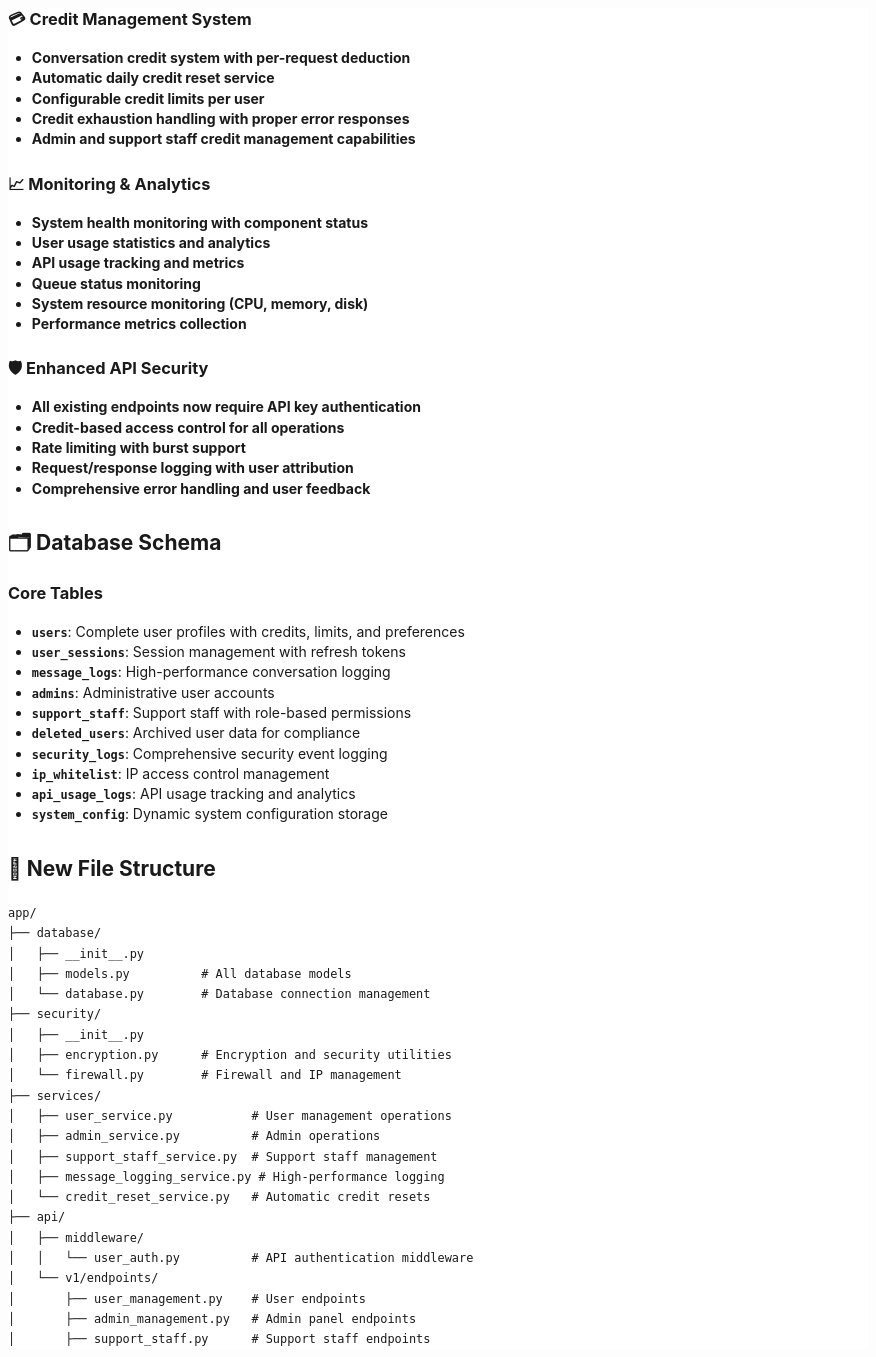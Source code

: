 ### 💳 Credit Management System
- **Conversation credit system with per-request deduction**
- **Automatic daily credit reset service**
- **Configurable credit limits per user**
- **Credit exhaustion handling with proper error responses**
- **Admin and support staff credit management capabilities**

### 📈 Monitoring & Analytics
- **System health monitoring with component status**
- **User usage statistics and analytics**
- **API usage tracking and metrics**
- **Queue status monitoring**
- **System resource monitoring (CPU, memory, disk)**
- **Performance metrics collection**

### 🛡️ Enhanced API Security
- **All existing endpoints now require API key authentication**
- **Credit-based access control for all operations**
- **Rate limiting with burst support**
- **Request/response logging with user attribution**
- **Comprehensive error handling and user feedback**

## 🗂️ Database Schema

### Core Tables
- **`users`**: Complete user profiles with credits, limits, and preferences
- **`user_sessions`**: Session management with refresh tokens
- **`message_logs`**: High-performance conversation logging
- **`admins`**: Administrative user accounts
- **`support_staff`**: Support staff with role-based permissions
- **`deleted_users`**: Archived user data for compliance
- **`security_logs`**: Comprehensive security event logging
- **`ip_whitelist`**: IP access control management
- **`api_usage_logs`**: API usage tracking and analytics
- **`system_config`**: Dynamic system configuration storage

## 📁 New File Structure

```
app/
├── database/
│   ├── __init__.py
│   ├── models.py          # All database models
│   └── database.py        # Database connection management
├── security/
│   ├── __init__.py
│   ├── encryption.py      # Encryption and security utilities
│   └── firewall.py        # Firewall and IP management
├── services/
│   ├── user_service.py           # User management operations
│   ├── admin_service.py          # Admin operations
│   ├── support_staff_service.py  # Support staff management
│   ├── message_logging_service.py # High-performance logging
│   └── credit_reset_service.py   # Automatic credit resets
├── api/
│   ├── middleware/
│   │   └── user_auth.py          # API authentication middleware
│   └── v1/endpoints/
│       ├── user_management.py    # User endpoints
│       ├── admin_management.py   # Admin panel endpoints
│       ├── support_staff.py      # Support staff endpoints
```